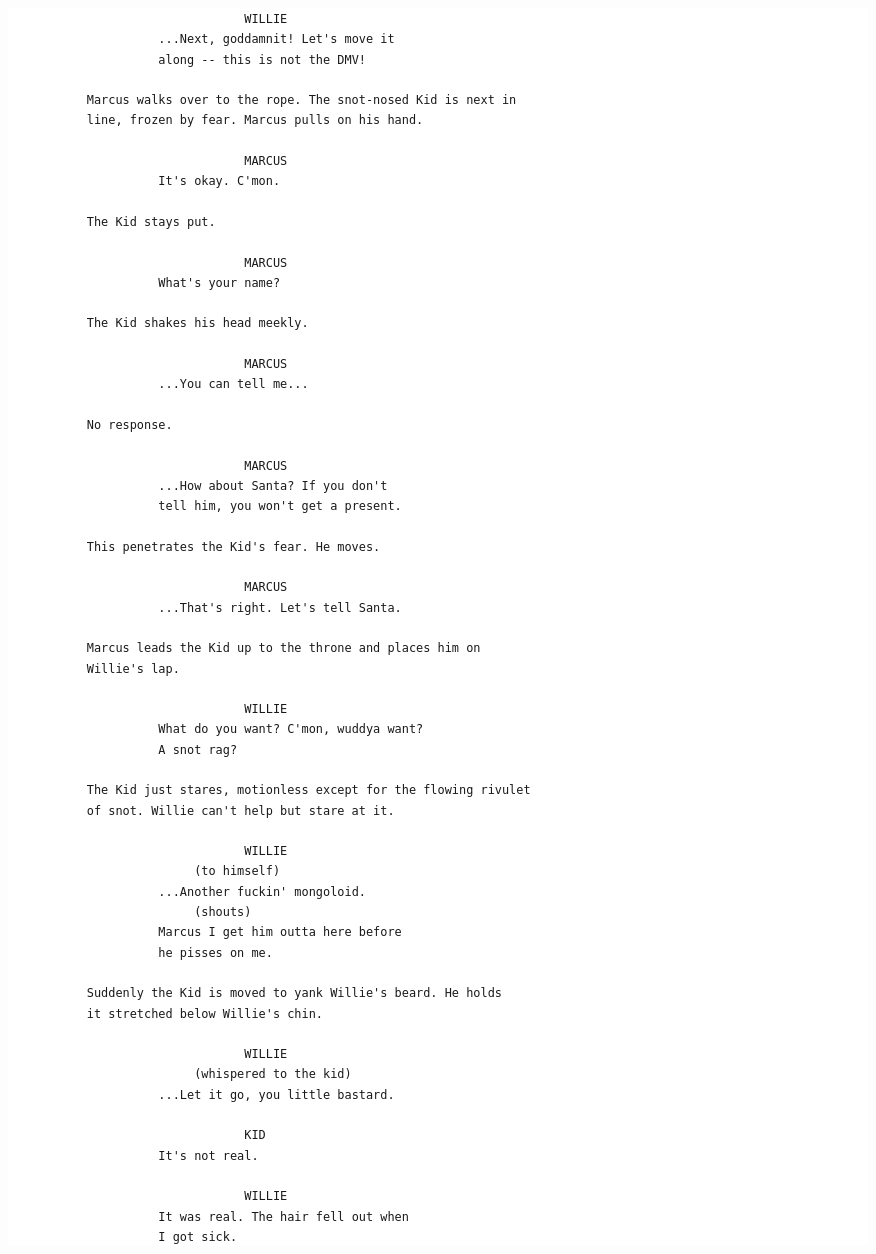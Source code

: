                                      WILLIE
                         ...Next, goddamnit! Let's move it 
                         along -- this is not the DMV!

               Marcus walks over to the rope. The snot-nosed Kid is next in 
               line, frozen by fear. Marcus pulls on his hand.

                                     MARCUS
                         It's okay. C'mon.

               The Kid stays put.

                                     MARCUS
                         What's your name?

               The Kid shakes his head meekly.

                                     MARCUS
                         ...You can tell me...

               No response.

                                     MARCUS
                         ...How about Santa? If you don't 
                         tell him, you won't get a present.

               This penetrates the Kid's fear. He moves.

                                     MARCUS
                         ...That's right. Let's tell Santa.

               Marcus leads the Kid up to the throne and places him on 
               Willie's lap.

                                     WILLIE
                         What do you want? C'mon, wuddya want? 
                         A snot rag?

               The Kid just stares, motionless except for the flowing rivulet 
               of snot. Willie can't help but stare at it.

                                     WILLIE
                              (to himself)
                         ...Another fuckin' mongoloid.
                              (shouts)
                         Marcus I get him outta here before 
                         he pisses on me.

               Suddenly the Kid is moved to yank Willie's beard. He holds 
               it stretched below Willie's chin.

                                     WILLIE
                              (whispered to the kid)
                         ...Let it go, you little bastard.

                                     KID
                         It's not real.

                                     WILLIE
                         It was real. The hair fell out when 
                         I got sick.
